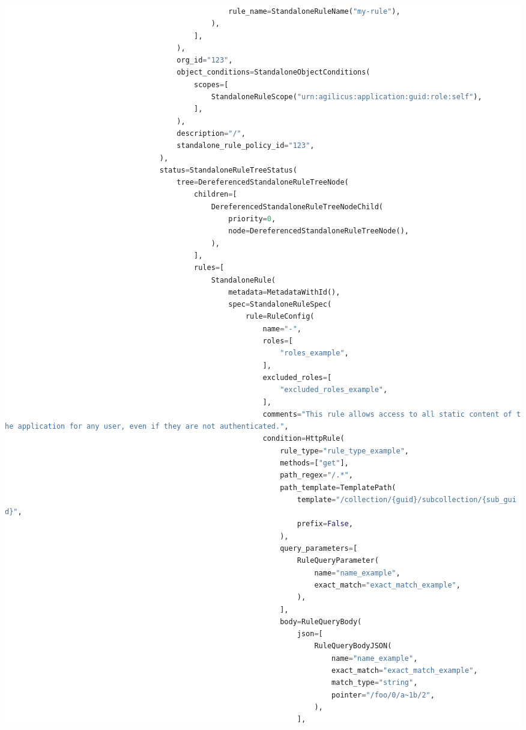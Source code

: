 ```python
                                                    rule_name=StandaloneRuleName("my-rule"),
                                                ),
                                            ],
                                        ),
                                        org_id="123",
                                        object_conditions=StandaloneObjectConditions(
                                            scopes=[
                                                StandaloneRuleScope("urn:agilicus:application:guid:role:self"),
                                            ],
                                        ),
                                        description="/",
                                        standalone_rule_policy_id="123",
                                    ),
                                    status=StandaloneRuleTreeStatus(
                                        tree=DereferencedStandaloneRuleTreeNode(
                                            children=[
                                                DereferencedStandaloneRuleTreeNodeChild(
                                                    priority=0,
                                                    node=DereferencedStandaloneRuleTreeNode(),
                                                ),
                                            ],
                                            rules=[
                                                StandaloneRule(
                                                    metadata=MetadataWithId(),
                                                    spec=StandaloneRuleSpec(
                                                        rule=RuleConfig(
                                                            name="-",
                                                            roles=[
                                                                "roles_example",
                                                            ],
                                                            excluded_roles=[
                                                                "excluded_roles_example",
                                                            ],
                                                            comments="This rule allows access to all static content of the application for any user, even if they are not authenticated.",
                                                            condition=HttpRule(
                                                                rule_type="rule_type_example",
                                                                methods=["get"],
                                                                path_regex="/.*",
                                                                path_template=TemplatePath(
                                                                    template="/collection/{guid}/subcollection/{sub_guid}",
                                                                    prefix=False,
                                                                ),
                                                                query_parameters=[
                                                                    RuleQueryParameter(
                                                                        name="name_example",
                                                                        exact_match="exact_match_example",
                                                                    ),
                                                                ],
                                                                body=RuleQueryBody(
                                                                    json=[
                                                                        RuleQueryBodyJSON(
                                                                            name="name_example",
                                                                            exact_match="exact_match_example",
                                                                            match_type="string",
                                                                            pointer="/foo/0/a~1b/2",
                                                                        ),
                                                                    ],
```